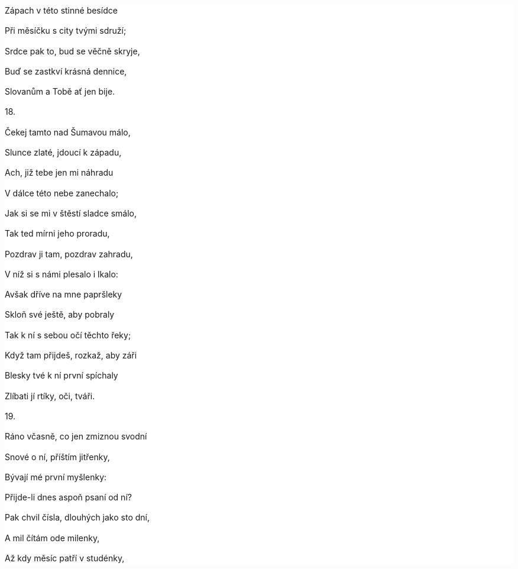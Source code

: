 Zápach v této stinné besídce 

Při měsíčku s city tvými sdruží;

  

Srdce pak to, bud se věčně skryje, 

Buď se zastkví krásná dennice, 

Slovanům a Tobě ať jen bije.

  

18. 

Čekej tamto nad Šumavou málo, 

Slunce zlaté, jdoucí k západu, 

Ach, již tebe jen mi náhradu 

V dálce této nebe zanechalo;

  

Jak si se mi v štěstí sladce smálo, 

Tak ted mírni jeho proradu, 

Pozdrav ji tam, pozdrav zahradu, 

V níž si s námi plesalo i lkalo:

  

Avšak dříve na mne papršleky 

Skloň své ještě, aby pobraly 

Tak k ní s sebou očí těchto řeky;

  

Když tam přijdeš, rozkaž, aby záři 

Blesky tvé k ní první spíchaly 

Zlíbati jí rtíky, oči, tváři.

  

19. 

Ráno včasně, co jen zmiznou svodní 

Snové o ní, příštím jitřenky, 

Bývají mé první myšlenky: 

Přijde-li dnes aspoň psaní od ní?

  

Pak chvil čísla, dlouhých jako sto dní, 

A mil čítám ode milenky, 

Až kdy měsíc patří v studénky, 
